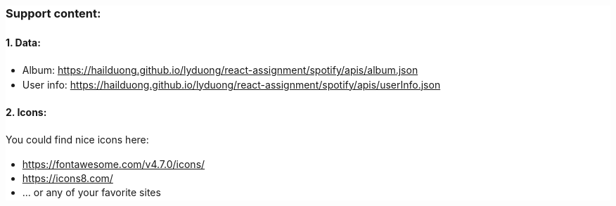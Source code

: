 ### Support content:

#### 1. Data:

- Album: https://hailduong.github.io/lyduong/react-assignment/spotify/apis/album.json
- User info: https://hailduong.github.io/lyduong/react-assignment/spotify/apis/userInfo.json

#### 2. Icons:

You could find nice icons here:
- https://fontawesome.com/v4.7.0/icons/
- https://icons8.com/
- ... or any of your favorite sites

